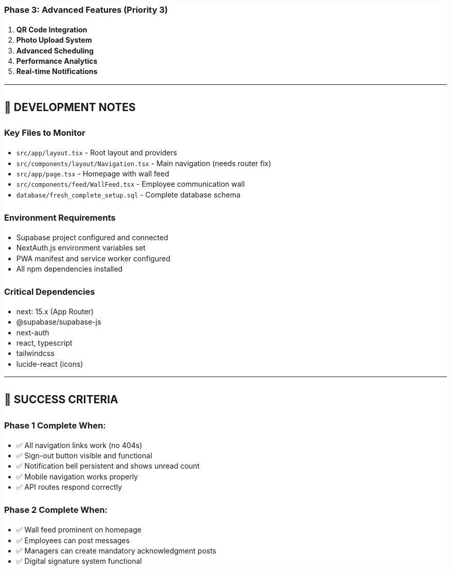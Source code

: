 ### **Phase 3: Advanced Features** (Priority 3)
1. **QR Code Integration**
2. **Photo Upload System**
3. **Advanced Scheduling**
4. **Performance Analytics**
5. **Real-time Notifications**

---

## 🔧 DEVELOPMENT NOTES

### **Key Files to Monitor**
- `src/app/layout.tsx` - Root layout and providers
- `src/components/layout/Navigation.tsx` - Main navigation (needs router fix)
- `src/app/page.tsx` - Homepage with wall feed
- `src/components/feed/WallFeed.tsx` - Employee communication wall
- `database/fresh_complete_setup.sql` - Complete database schema

### **Environment Requirements**
- Supabase project configured and connected
- NextAuth.js environment variables set
- PWA manifest and service worker configured
- All npm dependencies installed

### **Critical Dependencies**
- next: 15.x (App Router)
- @supabase/supabase-js
- next-auth
- react, typescript
- tailwindcss
- lucide-react (icons)

---

## 🎯 SUCCESS CRITERIA

### **Phase 1 Complete When:**
- ✅ All navigation links work (no 404s)
- ✅ Sign-out button visible and functional
- ✅ Notification bell persistent and shows unread count
- ✅ Mobile navigation works properly
- ✅ API routes respond correctly

### **Phase 2 Complete When:**
- ✅ Wall feed prominent on homepage
- ✅ Employees can post messages
- ✅ Managers can create mandatory acknowledgment posts
- ✅ Digital signature system functional
